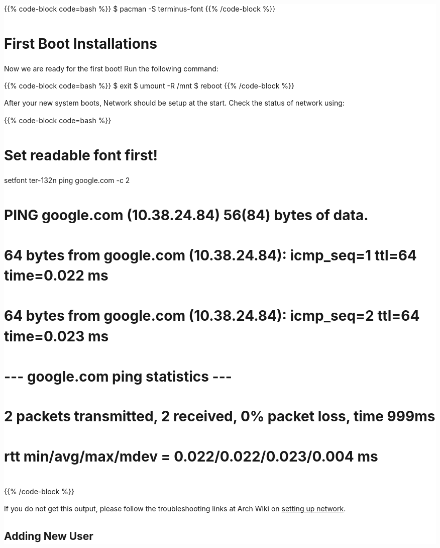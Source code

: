 {{% code-block code=bash %}}
$ pacman -S terminus-font
{{% /code-block %}}

First Boot Installations
========================

Now we are ready for the first boot! Run the following command:

{{% code-block code=bash %}}
$ exit
$ umount -R /mnt
$ reboot
{{% /code-block %}}

After your new system boots, Network should be setup at the start. Check
the status of network using:

{{% code-block code=bash %}}
# Set readable font first!
setfont ter-132n
ping google.com -c 2

#
# PING google.com (10.38.24.84) 56(84) bytes of data.
# 64 bytes from google.com (10.38.24.84): icmp_seq=1 ttl=64 time=0.022 ms
# 64 bytes from google.com (10.38.24.84): icmp_seq=2 ttl=64 time=0.023 ms
#
# --- google.com ping statistics ---
# 2 packets transmitted, 2 received, 0% packet loss, time 999ms
# rtt min/avg/max/mdev = 0.022/0.022/0.023/0.004 ms
#
{{% /code-block %}}

If you do not get this output, please follow the troubleshooting links
at Arch Wiki on [setting up
network](https://wiki.archlinux.org/index.php/systemd-networkd).

Adding New User
---------------
